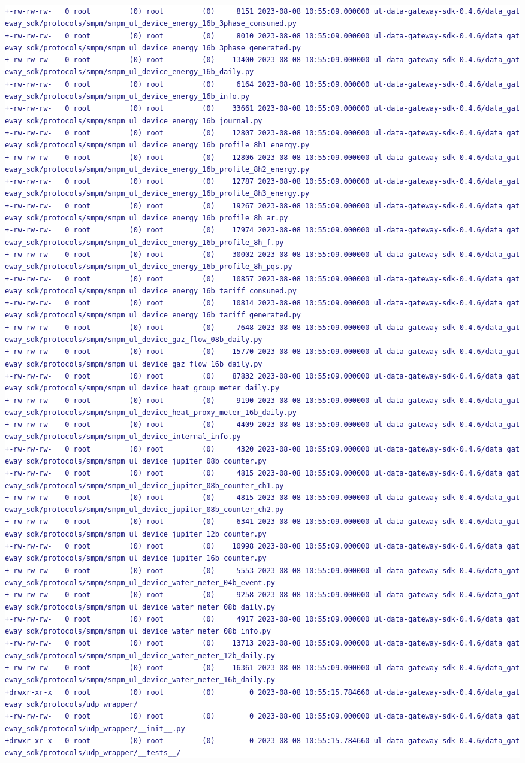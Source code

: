 ```diff
+-rw-rw-rw-   0 root         (0) root         (0)     8151 2023-08-08 10:55:09.000000 ul-data-gateway-sdk-0.4.6/data_gateway_sdk/protocols/smpm/smpm_ul_device_energy_16b_3phase_consumed.py
+-rw-rw-rw-   0 root         (0) root         (0)     8010 2023-08-08 10:55:09.000000 ul-data-gateway-sdk-0.4.6/data_gateway_sdk/protocols/smpm/smpm_ul_device_energy_16b_3phase_generated.py
+-rw-rw-rw-   0 root         (0) root         (0)    13400 2023-08-08 10:55:09.000000 ul-data-gateway-sdk-0.4.6/data_gateway_sdk/protocols/smpm/smpm_ul_device_energy_16b_daily.py
+-rw-rw-rw-   0 root         (0) root         (0)     6164 2023-08-08 10:55:09.000000 ul-data-gateway-sdk-0.4.6/data_gateway_sdk/protocols/smpm/smpm_ul_device_energy_16b_info.py
+-rw-rw-rw-   0 root         (0) root         (0)    33661 2023-08-08 10:55:09.000000 ul-data-gateway-sdk-0.4.6/data_gateway_sdk/protocols/smpm/smpm_ul_device_energy_16b_journal.py
+-rw-rw-rw-   0 root         (0) root         (0)    12807 2023-08-08 10:55:09.000000 ul-data-gateway-sdk-0.4.6/data_gateway_sdk/protocols/smpm/smpm_ul_device_energy_16b_profile_8h1_energy.py
+-rw-rw-rw-   0 root         (0) root         (0)    12806 2023-08-08 10:55:09.000000 ul-data-gateway-sdk-0.4.6/data_gateway_sdk/protocols/smpm/smpm_ul_device_energy_16b_profile_8h2_energy.py
+-rw-rw-rw-   0 root         (0) root         (0)    12787 2023-08-08 10:55:09.000000 ul-data-gateway-sdk-0.4.6/data_gateway_sdk/protocols/smpm/smpm_ul_device_energy_16b_profile_8h3_energy.py
+-rw-rw-rw-   0 root         (0) root         (0)    19267 2023-08-08 10:55:09.000000 ul-data-gateway-sdk-0.4.6/data_gateway_sdk/protocols/smpm/smpm_ul_device_energy_16b_profile_8h_ar.py
+-rw-rw-rw-   0 root         (0) root         (0)    17974 2023-08-08 10:55:09.000000 ul-data-gateway-sdk-0.4.6/data_gateway_sdk/protocols/smpm/smpm_ul_device_energy_16b_profile_8h_f.py
+-rw-rw-rw-   0 root         (0) root         (0)    30002 2023-08-08 10:55:09.000000 ul-data-gateway-sdk-0.4.6/data_gateway_sdk/protocols/smpm/smpm_ul_device_energy_16b_profile_8h_pqs.py
+-rw-rw-rw-   0 root         (0) root         (0)    10857 2023-08-08 10:55:09.000000 ul-data-gateway-sdk-0.4.6/data_gateway_sdk/protocols/smpm/smpm_ul_device_energy_16b_tariff_consumed.py
+-rw-rw-rw-   0 root         (0) root         (0)    10814 2023-08-08 10:55:09.000000 ul-data-gateway-sdk-0.4.6/data_gateway_sdk/protocols/smpm/smpm_ul_device_energy_16b_tariff_generated.py
+-rw-rw-rw-   0 root         (0) root         (0)     7648 2023-08-08 10:55:09.000000 ul-data-gateway-sdk-0.4.6/data_gateway_sdk/protocols/smpm/smpm_ul_device_gaz_flow_08b_daily.py
+-rw-rw-rw-   0 root         (0) root         (0)    15770 2023-08-08 10:55:09.000000 ul-data-gateway-sdk-0.4.6/data_gateway_sdk/protocols/smpm/smpm_ul_device_gaz_flow_16b_daily.py
+-rw-rw-rw-   0 root         (0) root         (0)    87832 2023-08-08 10:55:09.000000 ul-data-gateway-sdk-0.4.6/data_gateway_sdk/protocols/smpm/smpm_ul_device_heat_group_meter_daily.py
+-rw-rw-rw-   0 root         (0) root         (0)     9190 2023-08-08 10:55:09.000000 ul-data-gateway-sdk-0.4.6/data_gateway_sdk/protocols/smpm/smpm_ul_device_heat_proxy_meter_16b_daily.py
+-rw-rw-rw-   0 root         (0) root         (0)     4409 2023-08-08 10:55:09.000000 ul-data-gateway-sdk-0.4.6/data_gateway_sdk/protocols/smpm/smpm_ul_device_internal_info.py
+-rw-rw-rw-   0 root         (0) root         (0)     4320 2023-08-08 10:55:09.000000 ul-data-gateway-sdk-0.4.6/data_gateway_sdk/protocols/smpm/smpm_ul_device_jupiter_08b_counter.py
+-rw-rw-rw-   0 root         (0) root         (0)     4815 2023-08-08 10:55:09.000000 ul-data-gateway-sdk-0.4.6/data_gateway_sdk/protocols/smpm/smpm_ul_device_jupiter_08b_counter_ch1.py
+-rw-rw-rw-   0 root         (0) root         (0)     4815 2023-08-08 10:55:09.000000 ul-data-gateway-sdk-0.4.6/data_gateway_sdk/protocols/smpm/smpm_ul_device_jupiter_08b_counter_ch2.py
+-rw-rw-rw-   0 root         (0) root         (0)     6341 2023-08-08 10:55:09.000000 ul-data-gateway-sdk-0.4.6/data_gateway_sdk/protocols/smpm/smpm_ul_device_jupiter_12b_counter.py
+-rw-rw-rw-   0 root         (0) root         (0)    10998 2023-08-08 10:55:09.000000 ul-data-gateway-sdk-0.4.6/data_gateway_sdk/protocols/smpm/smpm_ul_device_jupiter_16b_counter.py
+-rw-rw-rw-   0 root         (0) root         (0)     5553 2023-08-08 10:55:09.000000 ul-data-gateway-sdk-0.4.6/data_gateway_sdk/protocols/smpm/smpm_ul_device_water_meter_04b_event.py
+-rw-rw-rw-   0 root         (0) root         (0)     9258 2023-08-08 10:55:09.000000 ul-data-gateway-sdk-0.4.6/data_gateway_sdk/protocols/smpm/smpm_ul_device_water_meter_08b_daily.py
+-rw-rw-rw-   0 root         (0) root         (0)     4917 2023-08-08 10:55:09.000000 ul-data-gateway-sdk-0.4.6/data_gateway_sdk/protocols/smpm/smpm_ul_device_water_meter_08b_info.py
+-rw-rw-rw-   0 root         (0) root         (0)    13713 2023-08-08 10:55:09.000000 ul-data-gateway-sdk-0.4.6/data_gateway_sdk/protocols/smpm/smpm_ul_device_water_meter_12b_daily.py
+-rw-rw-rw-   0 root         (0) root         (0)    16361 2023-08-08 10:55:09.000000 ul-data-gateway-sdk-0.4.6/data_gateway_sdk/protocols/smpm/smpm_ul_device_water_meter_16b_daily.py
+drwxr-xr-x   0 root         (0) root         (0)        0 2023-08-08 10:55:15.784660 ul-data-gateway-sdk-0.4.6/data_gateway_sdk/protocols/udp_wrapper/
+-rw-rw-rw-   0 root         (0) root         (0)        0 2023-08-08 10:55:09.000000 ul-data-gateway-sdk-0.4.6/data_gateway_sdk/protocols/udp_wrapper/__init__.py
+drwxr-xr-x   0 root         (0) root         (0)        0 2023-08-08 10:55:15.784660 ul-data-gateway-sdk-0.4.6/data_gateway_sdk/protocols/udp_wrapper/__tests__/
```